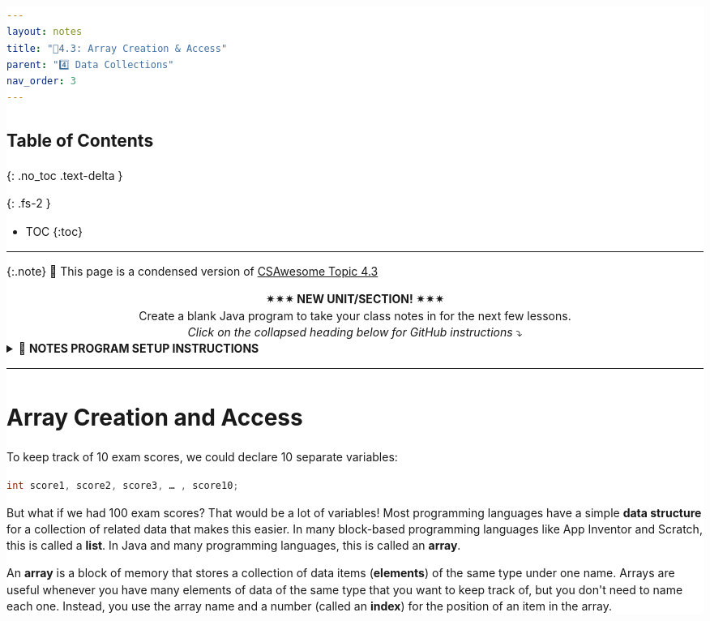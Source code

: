 ```yaml
---
layout: notes
title: "📓4.3: Array Creation & Access" 
parent: "4️⃣ Data Collections"
nav_order: 3
---
```


## Table of Contents
{: .no_toc .text-delta }

{: .fs-2 }
- TOC
{:toc}

---

{:.note}
📖 This page is a condensed version of [CSAwesome Topic 4.3](https://runestone.academy/ns/books/published/csawesome2/topic-4-3-array-basics.html) 

<div style="text-align: center;">
<span class="highlighter-green"> 
<strong>✴✴✴ NEW UNIT/SECTION! ✴✴✴</strong><br>Create a blank Java program to take your class notes in for the next few lessons.<br><em>Click on the collapsed heading below for GitHub instructions</em> ⤵  
</span>
</div>

<html>
  <details><summary>📓 <strong class="text-green-200">NOTES PROGRAM SETUP INSTRUCTIONS</strong></summary></details>

</html>


---

# Array Creation and Access

To keep track of 10 exam scores, we could declare 10 separate variables:

```java
int score1, score2, score3, … , score10;
````

But what if we had 100 exam scores? That would be a lot of variables! Most programming languages have a simple **data structure** for a collection of related data that makes this easier. In many block-based programming languages like App Inventor and Scratch, this is called a **list**. In Java and many programming languages, this is called an **array**.

An **array** is a block of memory that stores a collection of data items (**elements**) of the same type under one name. Arrays are useful whenever you have many elements of data of the same type that you want to keep track of, but you don't need to name each one. Instead, you use the array name and a number (called an **index**) for the position of an item in the array.
